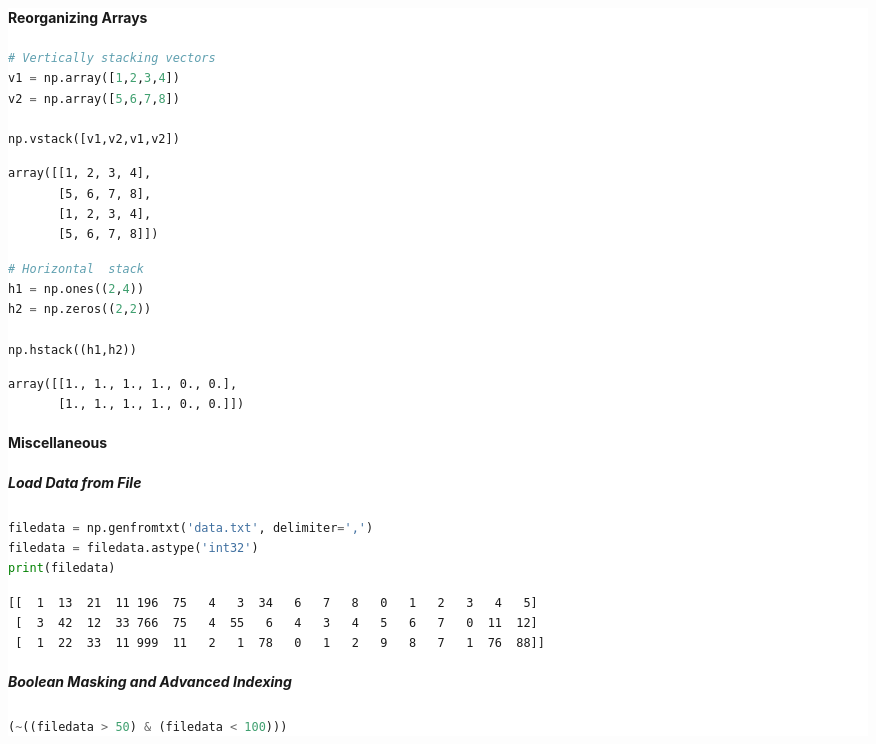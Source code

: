 

#### Reorganizing Arrays


```python
# Vertically stacking vectors
v1 = np.array([1,2,3,4])
v2 = np.array([5,6,7,8])

np.vstack([v1,v2,v1,v2])
```




    array([[1, 2, 3, 4],
           [5, 6, 7, 8],
           [1, 2, 3, 4],
           [5, 6, 7, 8]])




```python
# Horizontal  stack
h1 = np.ones((2,4))
h2 = np.zeros((2,2))

np.hstack((h1,h2))
```




    array([[1., 1., 1., 1., 0., 0.],
           [1., 1., 1., 1., 0., 0.]])



#### Miscellaneous
##### Load Data from File


```python
filedata = np.genfromtxt('data.txt', delimiter=',')
filedata = filedata.astype('int32')
print(filedata)
```

    [[  1  13  21  11 196  75   4   3  34   6   7   8   0   1   2   3   4   5]
     [  3  42  12  33 766  75   4  55   6   4   3   4   5   6   7   0  11  12]
     [  1  22  33  11 999  11   2   1  78   0   1   2   9   8   7   1  76  88]]
    

##### Boolean Masking and Advanced Indexing


```python
(~((filedata > 50) & (filedata < 100)))
```


